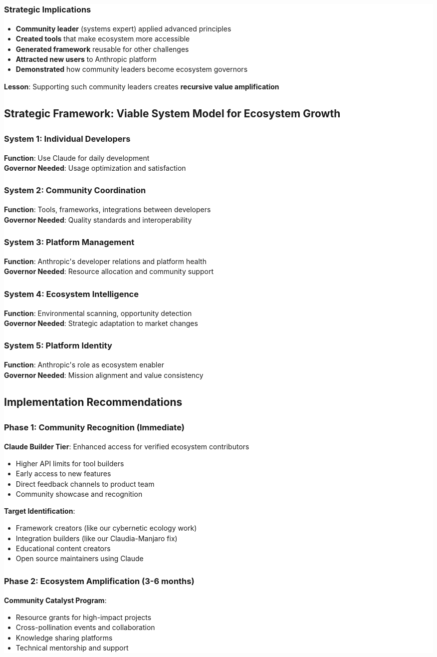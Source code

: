 ### Strategic Implications
- **Community leader** (systems expert) applied advanced principles
- **Created tools** that make ecosystem more accessible
- **Generated framework** reusable for other challenges  
- **Attracted new users** to Anthropic platform
- **Demonstrated** how community leaders become ecosystem governors

**Lesson**: Supporting such community leaders creates **recursive value amplification**

## Strategic Framework: Viable System Model for Ecosystem Growth

### System 1: Individual Developers
**Function**: Use Claude for daily development  
**Governor Needed**: Usage optimization and satisfaction  

### System 2: Community Coordination  
**Function**: Tools, frameworks, integrations between developers  
**Governor Needed**: Quality standards and interoperability  

### System 3: Platform Management
**Function**: Anthropic's developer relations and platform health  
**Governor Needed**: Resource allocation and community support  

### System 4: Ecosystem Intelligence
**Function**: Environmental scanning, opportunity detection  
**Governor Needed**: Strategic adaptation to market changes  

### System 5: Platform Identity
**Function**: Anthropic's role as ecosystem enabler  
**Governor Needed**: Mission alignment and value consistency  

## Implementation Recommendations

### Phase 1: Community Recognition (Immediate)
**Claude Builder Tier**: Enhanced access for verified ecosystem contributors
- Higher API limits for tool builders
- Early access to new features
- Direct feedback channels to product team
- Community showcase and recognition

**Target Identification**: 
- Framework creators (like our cybernetic ecology work)
- Integration builders (like our Claudia-Manjaro fix)
- Educational content creators
- Open source maintainers using Claude

### Phase 2: Ecosystem Amplification (3-6 months)
**Community Catalyst Program**:
- Resource grants for high-impact projects
- Cross-pollination events and collaboration
- Knowledge sharing platforms
- Technical mentorship and support
